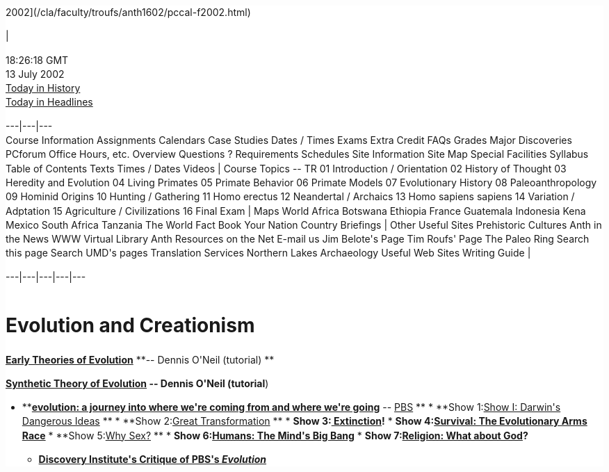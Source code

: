 2002](/cla/faculty/troufs/anth1602/pccal-f2002.html)

|

18:26:18 GMT  
13 July 2002  
[Today in History  
](http://www.d.umn.edu/cla/faculty/troufs/today.html)[Today in
Headlines](http://www.1stHeadlines.com/)  
  
  
---|---|---  
Course Information Assignments Calendars Case Studies Dates / Times Exams
Extra Credit FAQs Grades Major Discoveries PCforum Office Hours, etc. Overview
Questions ? Requirements Schedules Site Information Site Map Special
Facilities Syllabus Table of Contents Texts Times / Dates Videos  |  Course
Topics -- TR 01 Introduction / Orientation 02 History of Thought 03 Heredity
and Evolution 04 Living Primates 05 Primate Behavior 06 Primate Models 07
Evolutionary History 08 Paleoanthropology 09 Hominid Origins 10 Hunting /
Gathering 11 Homo erectus 12 Neandertal / Archaics 13 Homo sapiens sapiens 14
Variation / Adptation 15 Agriculture / Civilizations 16 Final Exam  |  Maps
World Africa Botswana Ethiopia France Guatemala Indonesia Kena Mexico South
Africa Tanzania The World Fact Book Your Nation Country Briefings  |  Other
Useful Sites Prehistoric Cultures Anth in the News WWW Virtual Library Anth
Resources on the Net E-mail us Jim Belote's Page Tim Roufs' Page The Paleo
Ring Search this page Search UMD's pages Translation Services Northern Lakes
Archaeology Useful Web Sites Writing Guide  |  
  
---|---|---|---|---  
  
# **Evolution and Creationism**

[**Early Theories of
Evolution**](http://daphne.palomar.edu/evolve/default.htm) **\-- Dennis O'Neil
(tutorial) **

**[Synthetic Theory of
Evolution](http://daphne.palomar.edu/synthetic/default.htm) \-- Dennis O'Neil
(tutorial**)

  * **[**evolution: a journey into where we're coming from and where we're going**](http://www.pbs.org/wgbh/evolution/) \-- [PBS](http://www.pbs.org/) **
        * **Show 1:[Show I: Darwin's Dangerous Ideas](http://www.pbs.org/wgbh/evolution/darwin/index.html) **
        * **Show 2:[Great Transformation](http://www.pbs.org/wgbh/evolution/change/index.html) **
        * **Show 3:[ Extinction](http://www.pbs.org/wgbh/evolution/extinction/index.html)!**
        * **Show 4:[Survival: The Evolutionary Arms Race](http://www.pbs.org/wgbh/evolution/survival/index.html)**
        * **Show 5:[Why Sex?](http://www.pbs.org/wgbh/evolution/sex/index.html) **
        * **Show 6:[Humans: The Mind's Big Bang](http://www.pbs.org/wgbh/evolution/sex/index.html)**
        * **Show 7:[Religion: What about God](http://www.pbs.org/wgbh/evolution/sex/index.html)?**  
  

      * [**Discovery Institute's Critique of PBS's _Evolution_**](http://www.reviewevolution.com/)
